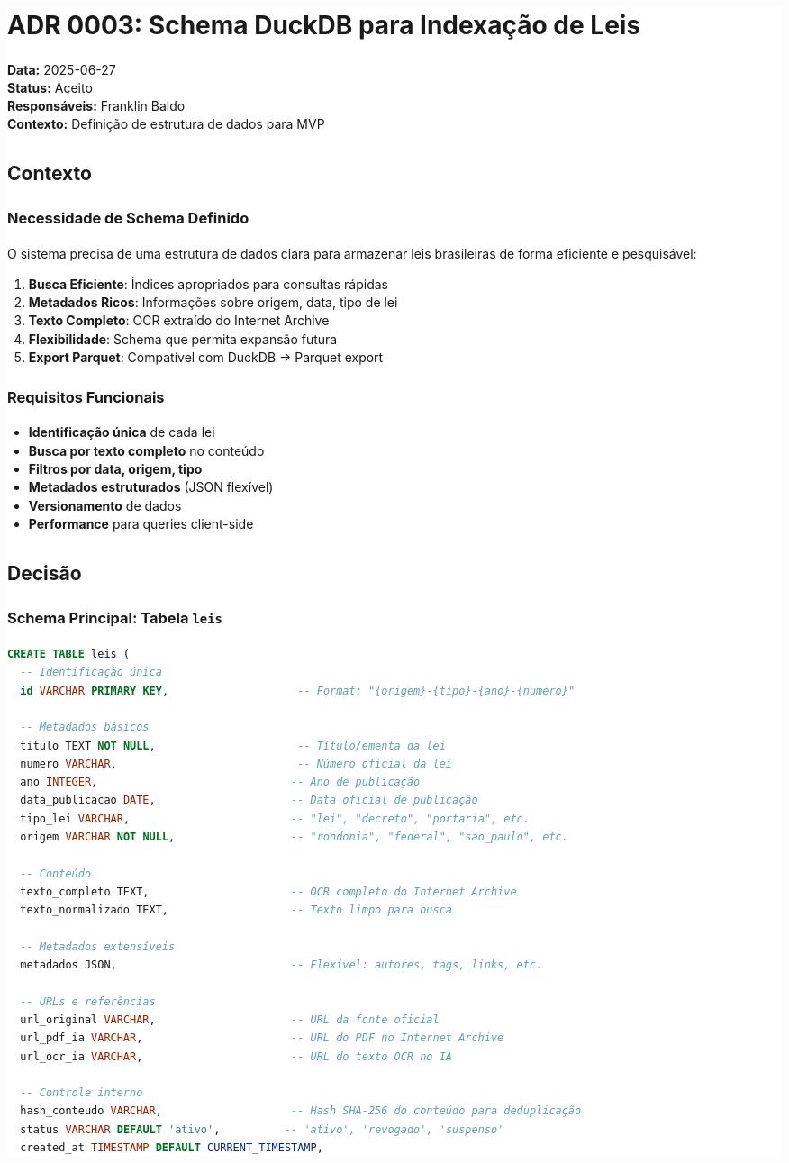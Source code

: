 # ADR 0003: Schema DuckDB para Indexação de Leis

**Data:** 2025-06-27  
**Status:** Aceito  
**Responsáveis:** Franklin Baldo  
**Contexto:** Definição de estrutura de dados para MVP  

## Contexto

### Necessidade de Schema Definido

O sistema precisa de uma estrutura de dados clara para armazenar leis brasileiras de forma eficiente e pesquisável:

1. **Busca Eficiente**: Índices apropriados para consultas rápidas
2. **Metadados Ricos**: Informações sobre origem, data, tipo de lei
3. **Texto Completo**: OCR extraído do Internet Archive
4. **Flexibilidade**: Schema que permita expansão futura
5. **Export Parquet**: Compatível com DuckDB → Parquet export

### Requisitos Funcionais

- **Identificação única** de cada lei
- **Busca por texto completo** no conteúdo
- **Filtros por data, origem, tipo**
- **Metadados estruturados** (JSON flexível)
- **Versionamento** de dados
- **Performance** para queries client-side

## Decisão

### Schema Principal: Tabela `leis`

```sql
CREATE TABLE leis (
  -- Identificação única
  id VARCHAR PRIMARY KEY,                    -- Format: "{origem}-{tipo}-{ano}-{numero}"
  
  -- Metadados básicos
  titulo TEXT NOT NULL,                      -- Título/ementa da lei
  numero VARCHAR,                            -- Número oficial da lei
  ano INTEGER,                              -- Ano de publicação
  data_publicacao DATE,                     -- Data oficial de publicação
  tipo_lei VARCHAR,                         -- "lei", "decreto", "portaria", etc.
  origem VARCHAR NOT NULL,                  -- "rondonia", "federal", "sao_paulo", etc.
  
  -- Conteúdo
  texto_completo TEXT,                      -- OCR completo do Internet Archive
  texto_normalizado TEXT,                   -- Texto limpo para busca
  
  -- Metadados extensíveis
  metadados JSON,                           -- Flexível: autores, tags, links, etc.
  
  -- URLs e referências
  url_original VARCHAR,                     -- URL da fonte oficial
  url_pdf_ia VARCHAR,                       -- URL do PDF no Internet Archive
  url_ocr_ia VARCHAR,                       -- URL do texto OCR no IA
  
  -- Controle interno
  hash_conteudo VARCHAR,                    -- Hash SHA-256 do conteúdo para deduplicação
  status VARCHAR DEFAULT 'ativo',          -- 'ativo', 'revogado', 'suspenso'
  created_at TIMESTAMP DEFAULT CURRENT_TIMESTAMP,
```